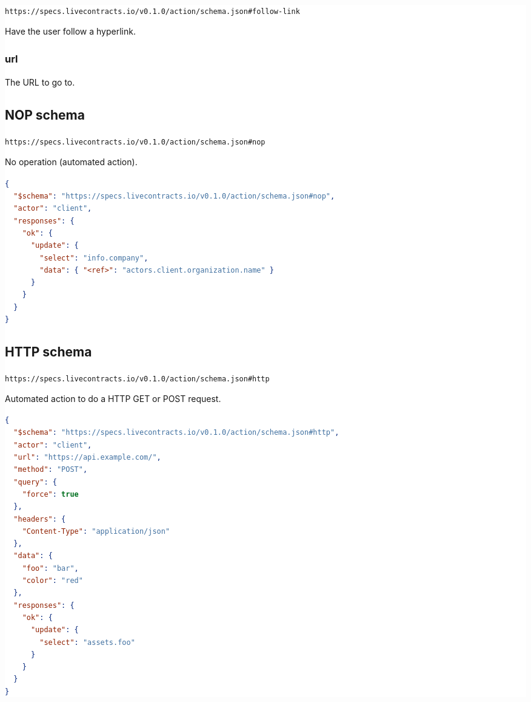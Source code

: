 `https://specs.livecontracts.io/v0.1.0/action/schema.json#follow-link`

Have the user follow a hyperlink.

### url

The URL to go to.

## NOP schema

`https://specs.livecontracts.io/v0.1.0/action/schema.json#nop`

No operation \(automated action\).

```json
{
  "$schema": "https://specs.livecontracts.io/v0.1.0/action/schema.json#nop",
  "actor": "client",
  "responses": {
    "ok": {
      "update": {
        "select": "info.company",
        "data": { "<ref>": "actors.client.organization.name" }
      }
    }
  }
}
```

## HTTP schema

`https://specs.livecontracts.io/v0.1.0/action/schema.json#http`

Automated action to do a HTTP GET or POST request.

```json
{
  "$schema": "https://specs.livecontracts.io/v0.1.0/action/schema.json#http",
  "actor": "client",
  "url": "https://api.example.com/",
  "method": "POST",
  "query": {
    "force": true
  },
  "headers": {
    "Content-Type": "application/json"
  },
  "data": {
    "foo": "bar",
    "color": "red"
  },
  "responses": {
    "ok": {
      "update": {
        "select": "assets.foo"
      }
    }
  }
}
```
